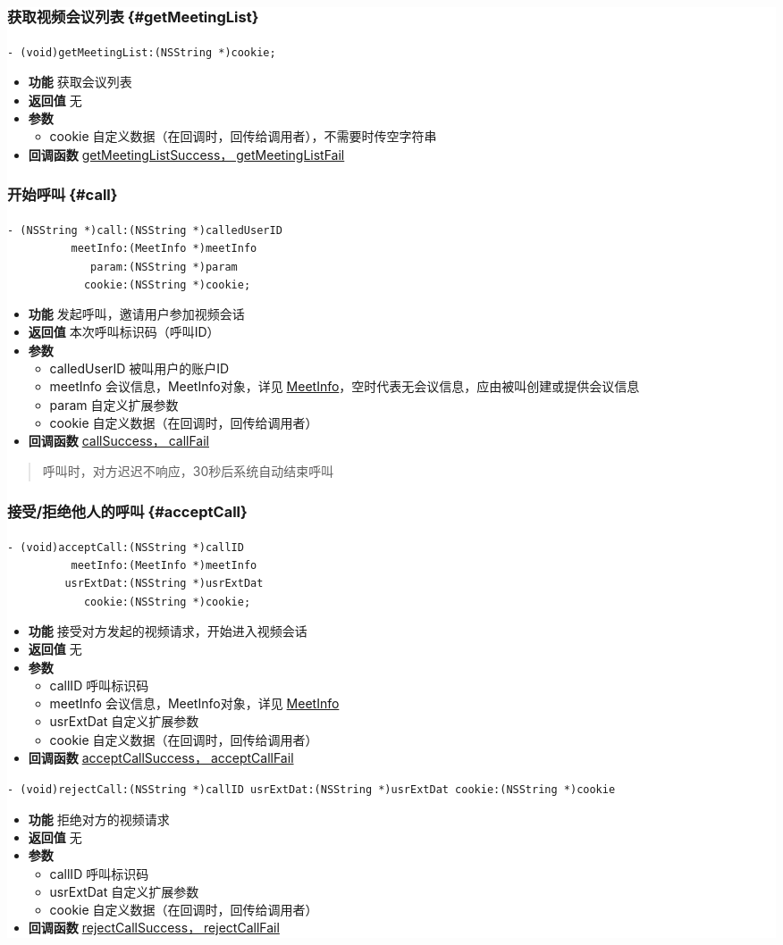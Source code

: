 ### 获取视频会议列表 {#getMeetingList}

```objc
- (void)getMeetingList:(NSString *)cookie;
```

* **功能** 获取会议列表
* **返回值** 无
* **参数**
  * cookie 自定义数据（在回调时，回传给调用者），不需要时传空字符串
* **回调函数** [getMeetingListSuccess， getMeetingListFail](#getMeetingListSuccess)

### 开始呼叫 {#call}

```objc
- (NSString *)call:(NSString *)calledUserID
          meetInfo:(MeetInfo *)meetInfo
             param:(NSString *)param
            cookie:(NSString *)cookie;
```

* **功能** 发起呼叫，邀请用户参加视频会话
* **返回值** 本次呼叫标识码（呼叫ID）
* **参数**
  * calledUserID 被叫用户的账户ID
  * meetInfo 会议信息，MeetInfo对象，详见 [MeetInfo](objc.md#MeetInfo)，空时代表无会议信息，应由被叫创建或提供会议信息
  * param 自定义扩展参数
  * cookie 自定义数据（在回调时，回传给调用者）
* **回调函数** [callSuccess， callFail](#callSuccess)

> 呼叫时，对方迟迟不响应，30秒后系统自动结束呼叫

### 接受/拒绝他人的呼叫 {#acceptCall}

```objc
- (void)acceptCall:(NSString *)callID
          meetInfo:(MeetInfo *)meetInfo
         usrExtDat:(NSString *)usrExtDat
            cookie:(NSString *)cookie;
```

* **功能** 接受对方发起的视频请求，开始进入视频会话
* **返回值** 无
* **参数**
  * callID 呼叫标识码
  * meetInfo 会议信息，MeetInfo对象，详见 [MeetInfo](objc.md#MeetInfo)
  * usrExtDat 自定义扩展参数
  * cookie 自定义数据（在回调时，回传给调用者）
* **回调函数** [acceptCallSuccess， acceptCallFail](#acceptCallSuccess)

```objc
- (void)rejectCall:(NSString *)callID usrExtDat:(NSString *)usrExtDat cookie:(NSString *)cookie
```

* **功能** 拒绝对方的视频请求
* **返回值** 无
* **参数**
  * callID 呼叫标识码
  * usrExtDat 自定义扩展参数
  * cookie 自定义数据（在回调时，回传给调用者）
* **回调函数** [rejectCallSuccess， rejectCallFail](#rejectCallSuccess)
